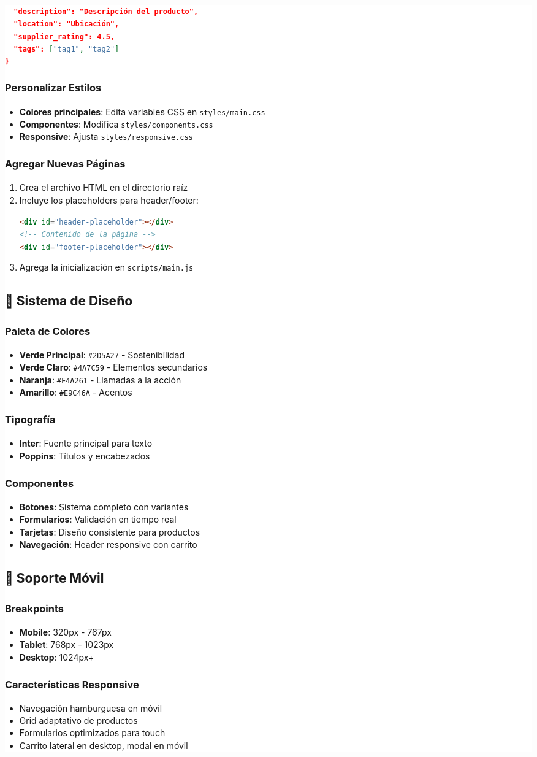 ```json
  "description": "Descripción del producto",
  "location": "Ubicación",
  "supplier_rating": 4.5,
  "tags": ["tag1", "tag2"]
}
```

### Personalizar Estilos
- **Colores principales**: Edita variables CSS en `styles/main.css`
- **Componentes**: Modifica `styles/components.css`
- **Responsive**: Ajusta `styles/responsive.css`

### Agregar Nuevas Páginas
1. Crea el archivo HTML en el directorio raíz
2. Incluye los placeholders para header/footer:
   ```html
   <div id="header-placeholder"></div>
   <!-- Contenido de la página -->
   <div id="footer-placeholder"></div>
   ```
3. Agrega la inicialización en `scripts/main.js`

## 🎨 Sistema de Diseño

### Paleta de Colores
- **Verde Principal**: `#2D5A27` - Sostenibilidad
- **Verde Claro**: `#4A7C59` - Elementos secundarios
- **Naranja**: `#F4A261` - Llamadas a la acción
- **Amarillo**: `#E9C46A` - Acentos

### Tipografía
- **Inter**: Fuente principal para texto
- **Poppins**: Títulos y encabezados

### Componentes
- **Botones**: Sistema completo con variantes
- **Formularios**: Validación en tiempo real
- **Tarjetas**: Diseño consistente para productos
- **Navegación**: Header responsive con carrito

## 📱 Soporte Móvil

### Breakpoints
- **Mobile**: 320px - 767px
- **Tablet**: 768px - 1023px
- **Desktop**: 1024px+

### Características Responsive
- Navegación hamburguesa en móvil
- Grid adaptativo de productos
- Formularios optimizados para touch
- Carrito lateral en desktop, modal en móvil
